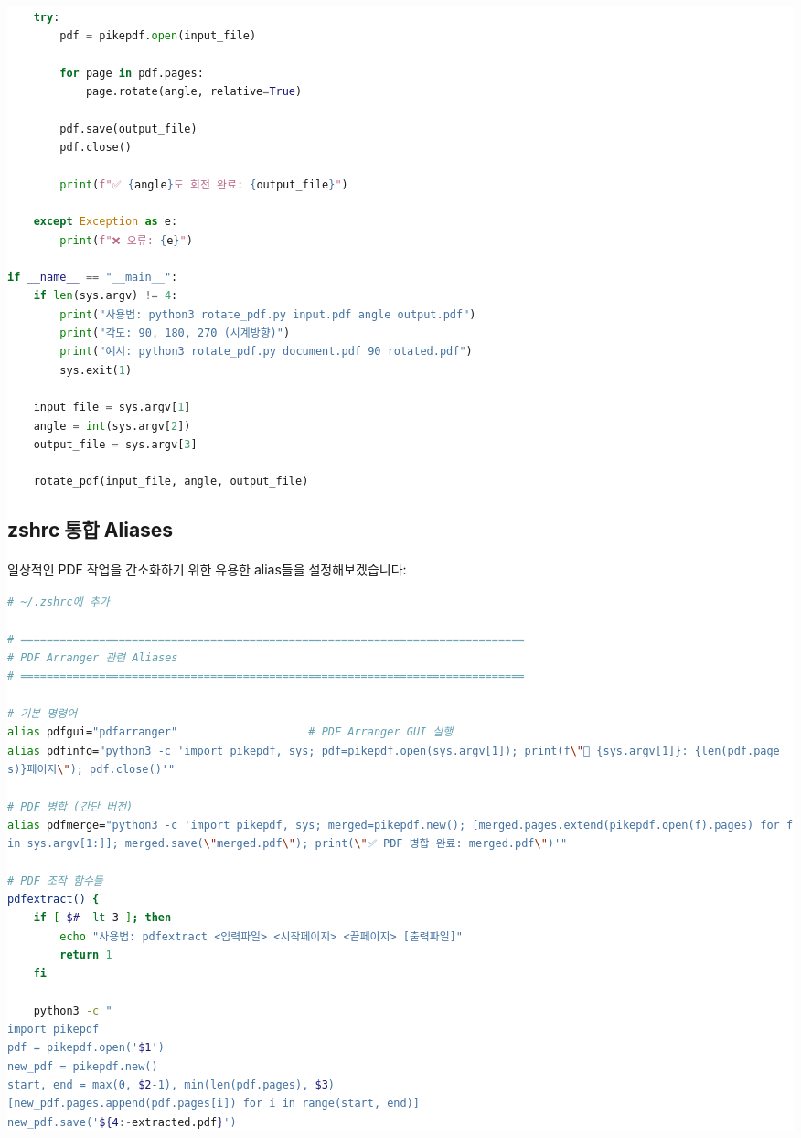 ```python
    try:
        pdf = pikepdf.open(input_file)
        
        for page in pdf.pages:
            page.rotate(angle, relative=True)
        
        pdf.save(output_file)
        pdf.close()
        
        print(f"✅ {angle}도 회전 완료: {output_file}")
        
    except Exception as e:
        print(f"❌ 오류: {e}")

if __name__ == "__main__":
    if len(sys.argv) != 4:
        print("사용법: python3 rotate_pdf.py input.pdf angle output.pdf")
        print("각도: 90, 180, 270 (시계방향)")
        print("예시: python3 rotate_pdf.py document.pdf 90 rotated.pdf")
        sys.exit(1)
    
    input_file = sys.argv[1]
    angle = int(sys.argv[2])
    output_file = sys.argv[3]
    
    rotate_pdf(input_file, angle, output_file)
```

## zshrc 통합 Aliases

일상적인 PDF 작업을 간소화하기 위한 유용한 alias들을 설정해보겠습니다:

```bash
# ~/.zshrc에 추가

# =============================================================================
# PDF Arranger 관련 Aliases
# =============================================================================

# 기본 명령어
alias pdfgui="pdfarranger"                    # PDF Arranger GUI 실행
alias pdfinfo="python3 -c 'import pikepdf, sys; pdf=pikepdf.open(sys.argv[1]); print(f\"📄 {sys.argv[1]}: {len(pdf.pages)}페이지\"); pdf.close()'"

# PDF 병합 (간단 버전)
alias pdfmerge="python3 -c 'import pikepdf, sys; merged=pikepdf.new(); [merged.pages.extend(pikepdf.open(f).pages) for f in sys.argv[1:]]; merged.save(\"merged.pdf\"); print(\"✅ PDF 병합 완료: merged.pdf\")'"

# PDF 조작 함수들
pdfextract() {
    if [ $# -lt 3 ]; then
        echo "사용법: pdfextract <입력파일> <시작페이지> <끝페이지> [출력파일]"
        return 1
    fi
    
    python3 -c "
import pikepdf
pdf = pikepdf.open('$1')
new_pdf = pikepdf.new()
start, end = max(0, $2-1), min(len(pdf.pages), $3)
[new_pdf.pages.append(pdf.pages[i]) for i in range(start, end)]
new_pdf.save('${4:-extracted.pdf}')
```
